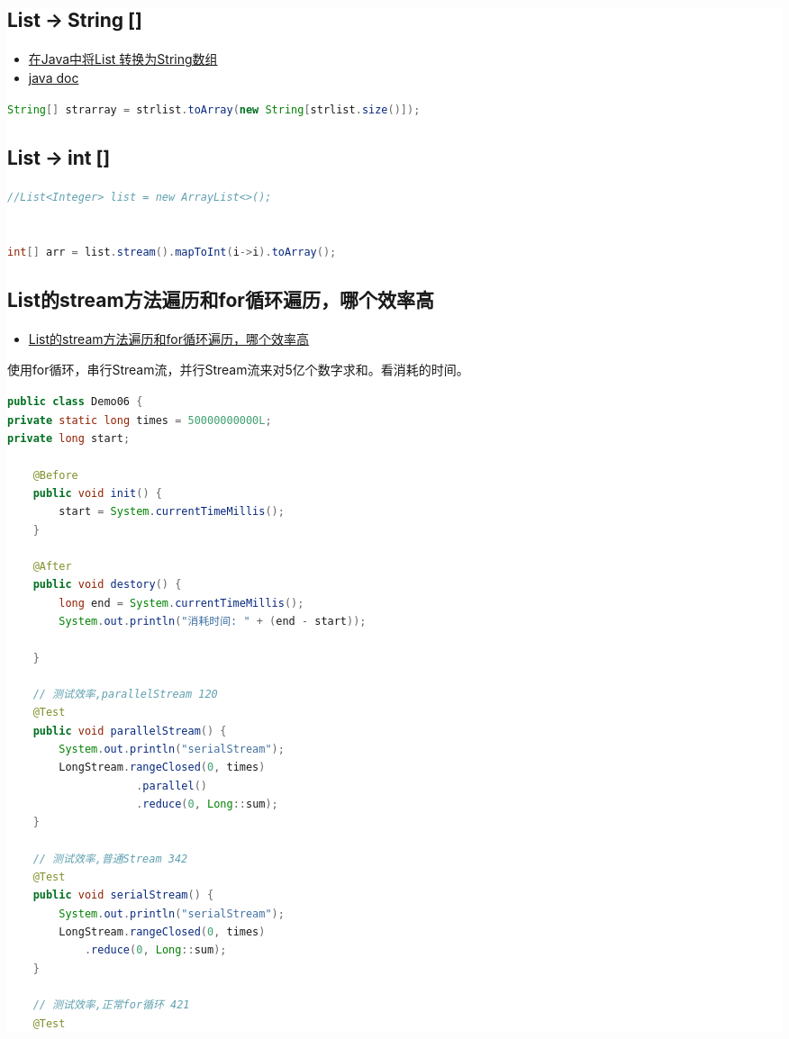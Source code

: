 
## List<String> -> String []
* [在Java中将List <String>转换为String数组](https://qastack.cn/programming/2552420/converting-liststring-to-string-in-java)
* [java doc](https://docs.oracle.com/javase/6/docs/api/java/util/List.html#toArray(T%5B%5D))

```java
String[] strarray = strlist.toArray(new String[strlist.size()]);
```


## List<Integer> -> int []

```java
//List<Integer> list = new ArrayList<>();


int[] arr = list.stream().mapToInt(i->i).toArray();
```




## List的stream方法遍历和for循环遍历，哪个效率高

* [List的stream方法遍历和for循环遍历，哪个效率高](https://www.zhihu.com/question/405935760/answer/2252696945)



使用for循环，串行Stream流，并行Stream流来对5亿个数字求和。看消耗的时间。


```java
public class Demo06 {
private static long times = 50000000000L;
private long start;
    
    @Before
    public void init() {
        start = System.currentTimeMillis();
    }
    
    @After
    public void destory() {
        long end = System.currentTimeMillis();
        System.out.println("消耗时间: " + (end - start));

    }
   
    // 测试效率,parallelStream 120
    @Test
    public void parallelStream() {
        System.out.println("serialStream");
        LongStream.rangeClosed(0, times)
                    .parallel()
                    .reduce(0, Long::sum);
    }
    
    // 测试效率,普通Stream 342
    @Test
    public void serialStream() {
        System.out.println("serialStream");
        LongStream.rangeClosed(0, times)
            .reduce(0, Long::sum);
    }
   
    // 测试效率,正常for循环 421
    @Test
```